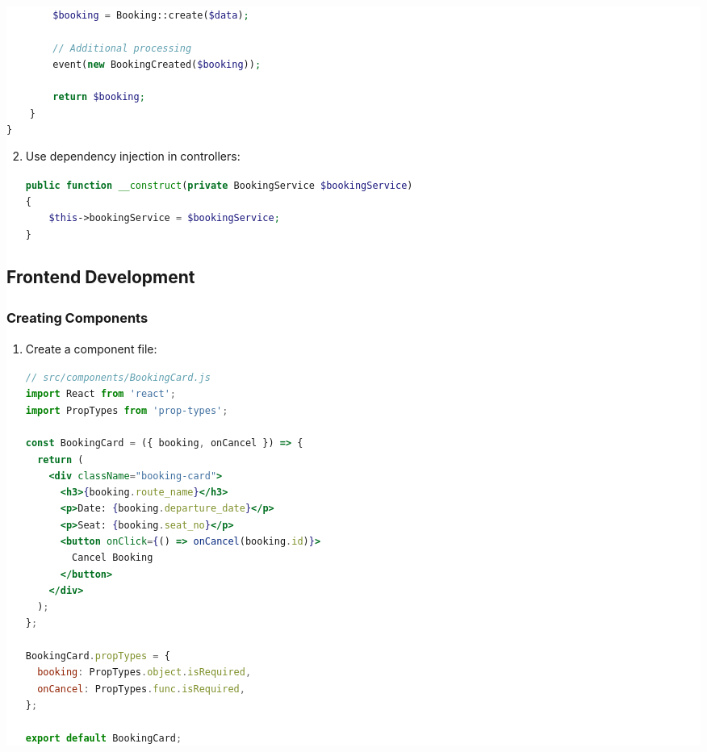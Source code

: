    ```php
           $booking = Booking::create($data);
           
           // Additional processing
           event(new BookingCreated($booking));
           
           return $booking;
       }
   }
   ```

2. Use dependency injection in controllers:
   ```php
   public function __construct(private BookingService $bookingService)
   {
       $this->bookingService = $bookingService;
   }
   ```

<div style="page-break-before: always;"></div>

## Frontend Development

### Creating Components
1. Create a component file:
   ```jsx
   // src/components/BookingCard.js
   import React from 'react';
   import PropTypes from 'prop-types';
   
   const BookingCard = ({ booking, onCancel }) => {
     return (
       <div className="booking-card">
         <h3>{booking.route_name}</h3>
         <p>Date: {booking.departure_date}</p>
         <p>Seat: {booking.seat_no}</p>
         <button onClick={() => onCancel(booking.id)}>
           Cancel Booking
         </button>
       </div>
     );
   };
   
   BookingCard.propTypes = {
     booking: PropTypes.object.isRequired,
     onCancel: PropTypes.func.isRequired,
   };
   
   export default BookingCard;
   ```

<div style="page-break-before: always;"></div>
